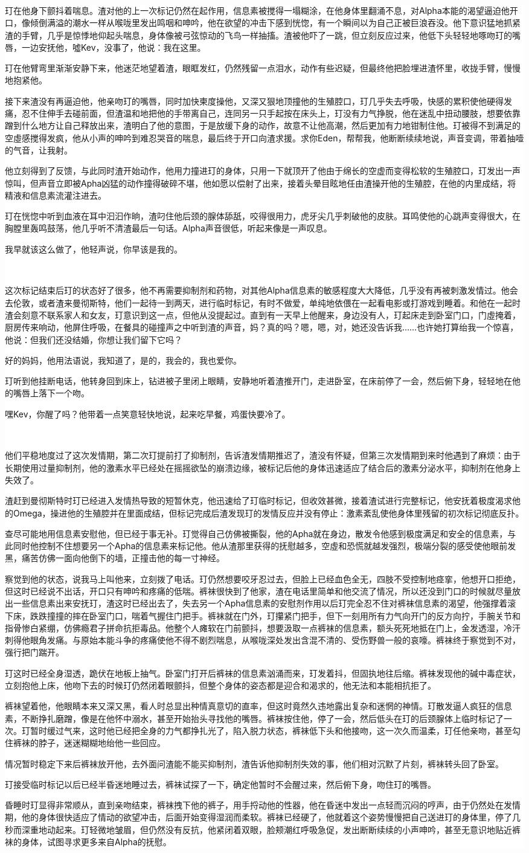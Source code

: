 玎在他身下颤抖着喘息。渣对他的上一次标记仍然在起作用，信息素被搅得一塌糊涂，在他身体里翻涌不息，对Alpha本能的渴望逼迫他开口，像倾倒满溢的潮水一样从喉咙里发出鸣咽和呻吟，他在欲望的冲击下感到恍惚，有一个瞬间以为自己正被巨浪吞没。他下意识猛地抓紧渣的手臂，几乎是惊悸地仰起头喘息，身体像被弓弦惊动的飞鸟一样抽搐。渣被他吓了一跳，但立刻反应过来，他低下头轻轻地啄吻玎的嘴唇，一边安抚他，噓Kev，没事了，他说：我在这里。

玎在他臂弯里渐渐安静下来，他迷茫地望着渣，眼眶发红，仍然残留一点泪水，动作有些迟疑，但最终他把脸埋进渣怀里，收拢手臂，慢慢地抱紧他。

接下来渣没有再逼迫他，他亲吻玎的嘴唇，同时加快柬度操他，又深又狠地顶撞他的生殖腔口，玎几乎失去呼吸，快感的累积使他硬得发痛，忍不住伸手去碰前面，但渣温和地把他的手带离自己，连同另一只手起按在床头上，玎没有力气挣脱，他在迷乱中扭动腰肢，想要依靠蹭到什么地方让自己释放出来，渣明白了他的意图，于是放缓下身的动作，故意不让他高潮，然后更加有力地钳制住他。玎被得不到满足的空虛感搅得发疯，他从小声的呻吟到难忍哭音的喘息，最后终于开口向渣求援。求你Eden，帮帮我，他断断续续地说，声音变调，带着抽噎的气音，让我射。

他立刻得到了反馈，与此同时渣开始动作，他用力撞进玎的身体，只用一下就顶开了他由于绵长的空虚而变得松软的生殖腔口，玎发出一声惊叫，但声音立即被Apha凶猛的动作撞得破碎不堪，他如愿以偿射了出来，接着头晕目眩地任由渣操开他的生殖腔，在他的内里成结，将精液和信息素流灌注进去。

玎在恍惚中听到血液在耳中汩汩作晌，渣叼住他后颈的腺体舔舐，咬得很用力，虎牙尖几乎刺破他的皮肤。耳鸣使他的心跳声变得很大，在胸膛里轰鸣鼓荡，他几乎听不清渣最后一句话。Alpha声音很低，听起来像是一声叹息。

我早就该这么做了，他轻声说，你早该是我的。

&nbsp;

这次标记结束后玎的状态好了很多，他不再需要抑制剂和药物，对其他Alpha信息素的敏感程度大大降低，几乎没有再被刺激发情过。他会去伦敦，或者渣来曼彻斯特，他们一起待一到两天，进行临时标记，有时不做爱，单纯地依偎在一起看电影或打游戏到睡着。和他在一起时渣会刻意不联系家人和女友，玎意识到这一点，但他从没提起过。直到有一天早上他醒来，身边没有人，玎起床走到卧室门口，门虛掩着，厨房传来响动，他屏住呼吸，在餐具的碰撞声之中听到渣的声音，妈？真的吗？嗯，嗯，对，她还没告诉我……也许她打算绐我一个惊喜，他说：但我们还没结婚，你想让我们留下它吗？

好的妈妈，他用法语说，我知道了，是的，我会的，我也爱你。

玎听到他挂断电话，他转身回到床上，钻进被子里闭上眼睛，安静地听着渣推开门，走进卧室，在床前停了一会，然后俯下身，轻轻地在他的嘴唇上落下一个吻。

嘿Kev，你醒了吗？他带着一点笑意轻快地说，起来吃早餐，鸡蛋快要冷了。

&nbsp;

他们平稳地度过了这次发情期，第二次玎提前打了抑制剂，告诉渣发情期推迟了，渣没有怀疑，但第三次发情期到来时他遇到了麻烦：由于长期使用过量抑制剂，他的激素水平已经处在摇摇欲坠的崩溃边缘，被标记后他的身体迅速适应了结合后的激素分泌水平，抑制剂在他身上失效了。

渣赶到曼彻斯特时玎已经进入发情热导致的短暂休克，他迅速给了玎临时标记，但收效甚微，接着渣试进行完整标记，他安抚着极度渴求他的Omega，操进他的生殖腔并在里面成结，但标记完成后渣发现玎的发情反应并没有停止：激素紊乱使他身体里残留的初次标记彻底反扑。

查尽可能地用信息素安慰他，但已经于事无补。玎觉得自己仿佛被撕裂，他的Apha就在身边，散发令他感到极度满足和安全的信息素，与此同时他控制不住想要另一个Apha的信息素来标记他。他从渣那里获得的抚慰越多，空虛和恐慌就越发强烈，极端分裂的感受使他眼前发黑，痛苦仿佛一面向他倒下的墙，正撞击他的每一寸神经。

察觉到他的状态，说我马上叫他来，立刻拨了电话。玎仍然想要咬牙忍过去，但脸上已经血色全无，四肢不受控制地痉挛，他想开口拒绝，但这时已经说不出话，开口只有呻吟和疼痛的低喘。裤袜很快到了他家，渣在电话里简单和他交流了情况，所以还没到门口的时候就尽量放出一些信息素出来安抚玎，渣这时已经出去了，失去另一个Apha信息素的安慰剂作用以后玎完全忍不住对裤袜信息素的渴望，他强撑着滚下床，跌跌撞撞的摔在卧室门口，喘着气握住门把手。裤袜就在门外，玎攥紧门把手，但下一刻用所有力气向开门的反方向拧，手腕关节和指骨惨白紧绷，仿佛瘾君子拼命抗拒毒品。他整个人瘫软在门前颤抖，想要汲取一点裤袜的信息素，额头死死地抵在门上，金发透湿，冷汗刺得他眼角发痛。与原始本能斗争的疼痛使他不得不剧烈喘息，从喉咙深处发出含混不清的、受伤野兽一般的哀嚎。裤袜终于察觉到不对，强行把门踹开。

玎这时已经全身湿透，跪伏在地板上抽气。卧室门打开后裤袜的信息素汹涌而来，玎发着抖，但固执地往后缩。裤袜发现他的碱中毒症状，立刻抱他上床，他吻下去的时候玎仍然闭着眼颤抖，但整个身体的姿态都是迎合和渴求的，他无法和本能相抗拒了。

裤袜望着他，他眼睛本来又深又黑，看人时总显出种情真意切的直率，但这时竟然久违地露出复杂和迷惘的神情。玎散发逼人疯狂的信息素，不断挣扎磨蹭，像是在他怀中溺水，甚至开始抬头寻找他的嘴唇。裤袜按住他，停了一会，然后低头在玎的后颈腺体上临时标记了一次。玎暂时缓过气来，这时他已经把全身的力气都挣扎光了，陷入脱力状态，裤袜低下头和他接吻，这一次久而温柔，玎任他亲吻，甚至勾住裤袜的脖子，迷迷糊糊地绐他一些回应。

情况暂时稳定下来后裤袜放开他，去外面问渣能不能买抑制剂，渣告诉他抑制剂失效的事，他们相对沉默了片刻，裤袜转头回了卧室。

玎接受临时标记以后已经半昏迷地睡过去，裤袜试探了一下，确定他暂时不会醒过来，然后俯下身，吻住玎的嘴唇。

昏睡时玎显得非常顺从，直到亲吻结束，裤袜拽下他的裤子，用手捋动他的性器，他在昏迷中发出一点轻而沉闷的哼声，由于仍然处在发情期，他的身体很快适应了情动的欲望冲击，后面开始变得湿润而柔软。裤袜已经硬了，他就着这个姿势慢慢把自己送进玎的身体里，停了几秒而深重地动起来。玎轻微地皱眉，但仍然没有反抗，他紧闭着双眼，脸颊潮红呼吸急促，发出断断续续的小声呻吟，甚至无意识地贴近裤袜的身体，试图寻求更多来自Alpha的抚慰。
